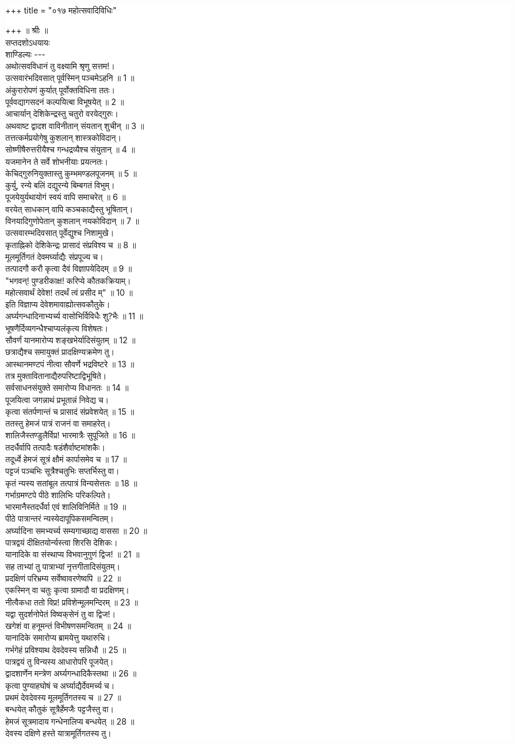 +++
title = "०१७ महोत्सवादिविधिः"

+++
॥ श्रीः ॥  
सप्तदशोऽधयायः  
शाण्डिल्यः ---  
अथोत्सवविधानं तु वक्ष्यामि श्रृणु सत्तम!।  
उत्सवारंभदिवसात् पूर्वस्मिन् पञ्चमेऽहनि ॥ 1 ॥  
अंकुरारोपणं कुर्यात् पूर्वोक्तविधिना ततः।  
पूर्ववद्यागसदनं कल्पयित्बा विभूषयेत् ॥ 2 ॥  
आचार्यान् देशिकेन्द्रस्तु चतुरो वरयेद्‌गुरुः।  
अथवाष्ट द्वादश वाविनीतान् संयतान् शुचीन् ॥ 3 ॥  
तत्तत्कर्मप्रयोगेषु कुशलान् शास्त्रकोविदान्।  
सोष्णीषैरुत्तरीयैश्च गन्धद्रव्यैश्च संयुतान् ॥ 4 ॥  
यजमानेन ते सर्वे शोभनीयाः प्रयत्नतः।  
केचिद्‌गुरुनियुक्तास्तु कुम्भमण्डलपूजनम् ॥ 5 ॥  
कुर्यु, रन्ये बलिं दद्युरन्ये बिम्बगतं विभुम्।  
पूजयेयुर्यथायोगं स्वयं वापि समाचरेत् ॥ 6 ॥  
वरयेत् साधकान् वापि कञ्चकाद्यैस्तु भूषितान्।  
विनयादिगुणोपेतान् कुशलान् नयकोविदान् ॥ 7 ॥  
उत्सवारम्भदिवसात् पूर्वेद्युश्च निशामुखे।  
कृताह्निको देशिकेन्द्रः प्रासादं संप्रविश्य च ॥ 8 ॥  
मूलमूर्तिगतं देवमर्घ्याद्यैः संप्रपूज्य च।  
तत्पादगौ करौ कृत्वा दैवं विज्ञापयेदिदम् ॥ 9 ॥  
"भगवन्! पुण्डरीकाक्ष! करिप्ये कौतकक्रियाम्।  
महोत्सवार्थं देवेश! तदर्थं त्वं प्रसीद म्" ॥ 10 ॥  
इति विज्ञाप्य देवेशमावाह्योत्सवकौतुके।  
अर्घ्यगन्धादिनाभ्यर्च्य वासोभिर्विविधैः शु?भैः ॥ 11 ॥  
भूषणैर्दिव्यगन्धैश्चाप्यलंकृत्य विशेषतः।  
सौवर्णं यानमारोप्य शङ्खभेर्यादिसंयुतम् ॥ 12 ॥  
छत्राद्यैश्च समायुक्तं प्रादक्षिण्यक्रमेण तु।  
आस्थानमण्टपं नीत्वा सौवर्णे भद्रविष्टरे ॥ 13 ॥  
तत्र मुक्तावितानाद्यैरुपरिष्टाद्विभूषिते।  
सर्वसाधनसंयुक्ते समारोप्य विधानतः ॥ 14 ॥  
पूजयित्वा जगन्नाथं प्रभूतान्नं निवेद्य च।  
कृत्वा संतर्पणान्तं च प्रासादं संप्रवेशयेत् ॥ 15 ॥  
ततस्तु हेमजं पात्रं राजनं वा समाहरेत्।  
शालिजैस्तण्डुलैर्विप्र! भारमात्रैः सुपूजिते ॥ 16 ॥  
तदर्धैर्वापि तत्पादैः षडंशैर्वाष्टमांशकैः।  
तदूर्ध्वे हेमजं सूत्रं क्षौमं कार्पासमेव च ॥ 17 ॥  
पट्टजं पञ्चभिः सूत्रैश्चतुभिः सप्तर्भिस्तु वा।  
कृतं न्यस्य सतांबूल तत्पात्रं विन्यसेत्ततः ॥ 18 ॥  
गर्भाग्रमण्टपे पीठे शालिभिः परिकल्पिते।  
भारमानैस्तदर्धैर्वा एवं शालिविनिर्मिते ॥ 19 ॥  
पीठे पात्रान्तरं न्यस्येदापूपिकसमन्वितम्।  
अर्घ्यादिना समभ्यर्च्य सम्यगाच्छाद्य वाससा ॥ 20 ॥  
पात्रद्वयं दीक्षितयोर्न्यस्त्वा शिरसि देशिकः।  
यानादिके वा संस्थाप्य विभवानुगुणं द्विज! ॥ 21 ॥  
सह ताभ्यां तु पात्राभ्यां नृत्तगीतादिसंयुतम्।  
प्रदक्षिणं परिभ्रम्य सर्वेष्वावरणेष्वपि ॥ 22 ॥  
एकस्मिन् वा चतुः कृत्वा ग्रामादौ वा प्रदक्षिणम्।  
नीत्वैकधा ततो विप्र! प्रविशेन्मूलमन्दिरम् ॥ 23 ॥  
यद्वा सुदर्शनोपेतं विष्वक्‌सेनं तु वा द्विज!।  
खगेशं वा हनूमन्तं विभीषणसमन्वितम् ॥ 24 ॥  
यानादिके समारोप्य ब्रामयेत्तु यथारुचि।  
गर्भगेहं प्रविश्याथ देवदेवस्य सन्निधौ ॥ 25 ॥  
पात्रद्वयं तु विन्यस्य आधारोपरि पूजयेत्।  
द्वादशार्णेन मन्त्रेण अर्घ्यगन्धादिकैस्तथा ॥ 26 ॥  
कृत्वा पुण्याहघोषं च अर्घ्याद्यैर्देवमर्च्य च।  
प्रथमं देवदेवस्य मूलमूर्तिगतस्य च ॥ 27 ॥  
बन्धयेत् कौतुकं सूत्रैर्हेमजैः पट्टजैस्तु वा।  
हेमजं सूत्रमादाय गन्धेनालिप्य बन्धयेत् ॥ 28 ॥  
देवस्य दक्षिणे हस्ते यात्रामूर्तिगतस्य तु।  